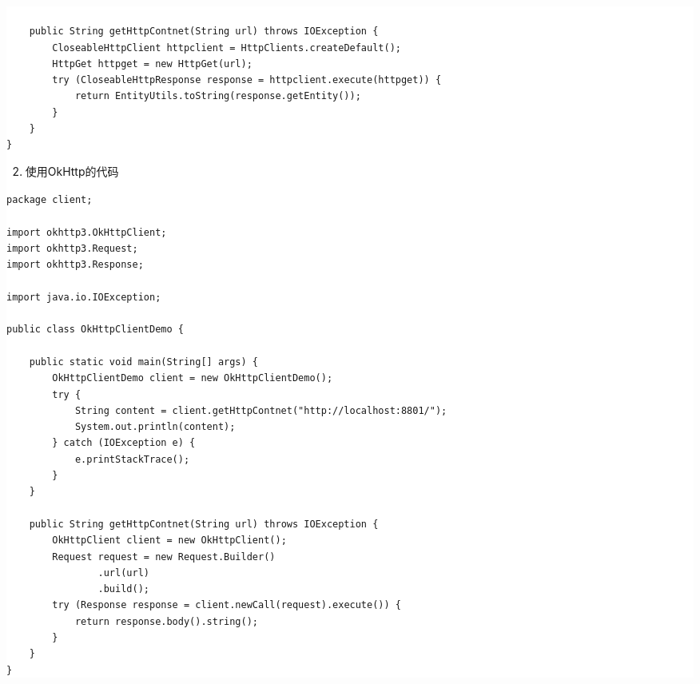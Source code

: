 ```

    public String getHttpContnet(String url) throws IOException {
        CloseableHttpClient httpclient = HttpClients.createDefault();
        HttpGet httpget = new HttpGet(url);
        try (CloseableHttpResponse response = httpclient.execute(httpget)) {
            return EntityUtils.toString(response.getEntity());
        }
    }
}

```   

2. 使用OkHttp的代码
```
package client;

import okhttp3.OkHttpClient;
import okhttp3.Request;
import okhttp3.Response;

import java.io.IOException;

public class OkHttpClientDemo {

    public static void main(String[] args) {
        OkHttpClientDemo client = new OkHttpClientDemo();
        try {
            String content = client.getHttpContnet("http://localhost:8801/");
            System.out.println(content);
        } catch (IOException e) {
            e.printStackTrace();
        }
    }

    public String getHttpContnet(String url) throws IOException {
        OkHttpClient client = new OkHttpClient();
        Request request = new Request.Builder()
                .url(url)
                .build();
        try (Response response = client.newCall(request).execute()) {
            return response.body().string();
        }
    }
}
```